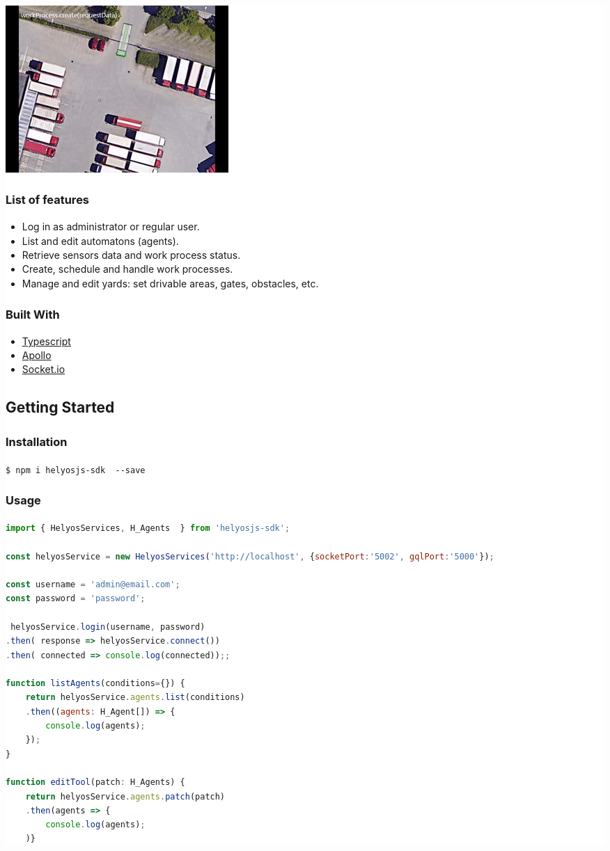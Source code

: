 
![](autotruck.gif)

### List of features

*   Log in as administrator or regular user.
*   List and edit automatons (agents).
*   Retrieve sensors data and work process status.
*   Create, schedule and handle work processes.
*   Manage and edit yards: set drivable areas, gates, obstacles, etc.


### Built With

* [Typescript](https://www.typescriptlang.org/)
* [Apollo](https://www.apollographql.com/)
* [Socket.io](https://socket.io/)

## Getting Started

### Installation

```shell 
$ npm i helyosjs-sdk  --save
```

### Usage

```js 
import { HelyosServices, H_Agents  } from 'helyosjs-sdk';

const helyosService = new HelyosServices('http://localhost', {socketPort:'5002', gqlPort:'5000'});

const username = 'admin@email.com';
const password = 'password';

 helyosService.login(username, password)
.then( response => helyosService.connect())
.then( connected => console.log(connected));;

function listAgents(conditions={}) {
    return helyosService.agents.list(conditions)
    .then((agents: H_Agent[]) => {
        console.log(agents);
    });
}

function editTool(patch: H_Agents) {
    return helyosService.agents.patch(patch)
    .then(agents => {
        console.log(agents);
    )}
```
